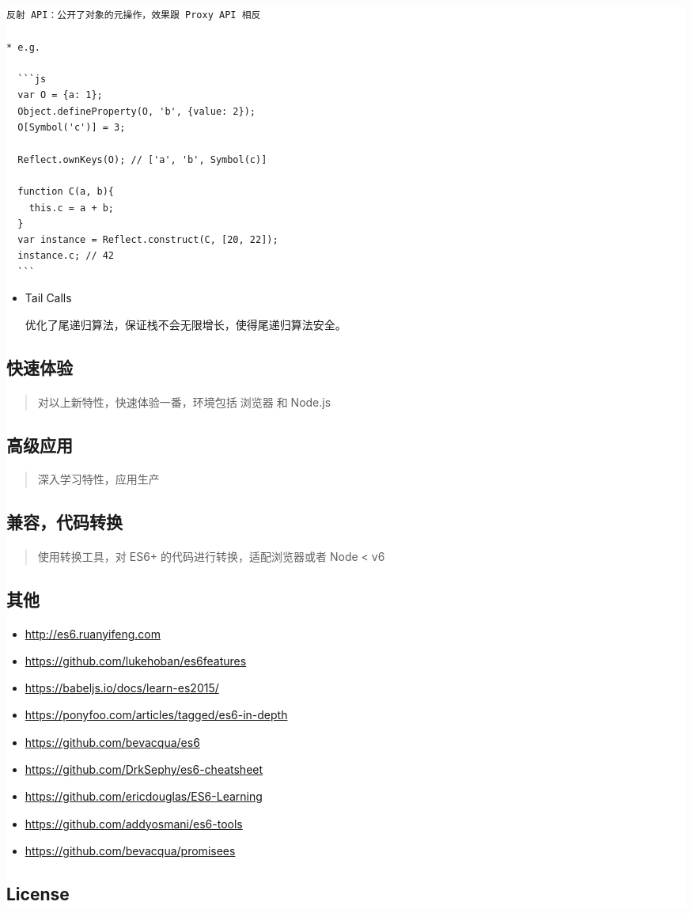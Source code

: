     反射 API：公开了对象的元操作，效果跟 Proxy API 相反

    * e.g.

      ```js
      var O = {a: 1};
      Object.defineProperty(O, 'b', {value: 2});
      O[Symbol('c')] = 3;

      Reflect.ownKeys(O); // ['a', 'b', Symbol(c)]

      function C(a, b){
        this.c = a + b;
      }
      var instance = Reflect.construct(C, [20, 22]);
      instance.c; // 42
      ```


  * Tail Calls

    优化了尾递归算法，保证栈不会无限增长，使得尾递归算法安全。


## 快速体验

> 对以上新特性，快速体验一番，环境包括 浏览器 和 Node.js

## 高级应用

> 深入学习特性，应用生产

## 兼容，代码转换

> 使用转换工具，对 ES6+ 的代码进行转换，适配浏览器或者 Node < v6

## 其他

* http://es6.ruanyifeng.com

* https://github.com/lukehoban/es6features

* https://babeljs.io/docs/learn-es2015/

* https://ponyfoo.com/articles/tagged/es6-in-depth

* https://github.com/bevacqua/es6

* https://github.com/DrkSephy/es6-cheatsheet

* https://github.com/ericdouglas/ES6-Learning

* https://github.com/addyosmani/es6-tools

* https://github.com/bevacqua/promisees


## License


[ES5]: https://developer.mozilla.org/en-US/docs/Web/JavaScript/New_in_JavaScript/ECMAScript_5_support_in_Mozilla
[ES6]: https://developer.mozilla.org/en-US/docs/Web/JavaScript/New_in_JavaScript/ECMAScript_6_support_in_Mozilla
[ES7 和 ES8]: https://developer.mozilla.org/en-US/docs/Web/JavaScript/New_in_JavaScript/ECMAScript_Next_support_in_Mozilla
[ES7]: http://www.ecma-international.org/ecma-262/7.0/index.html